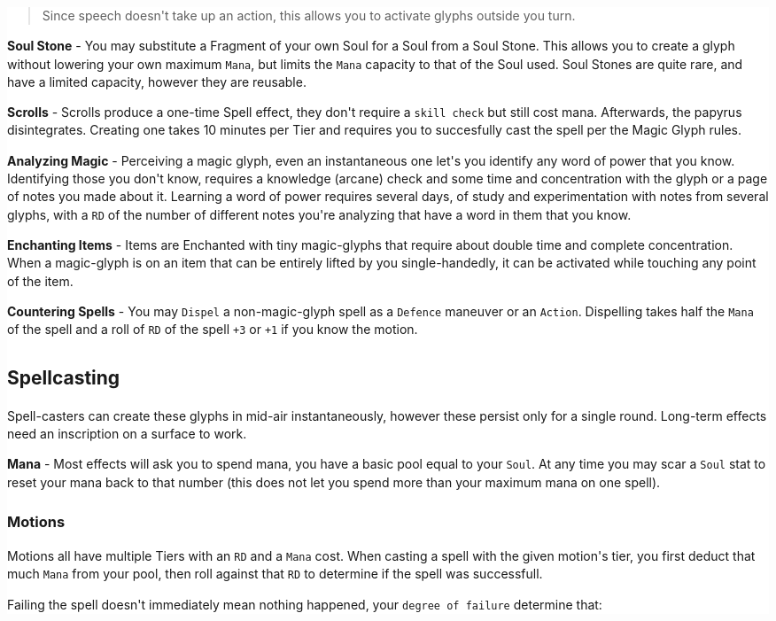 > Since speech doesn't take up an action, this allows you to activate glyphs outside you turn.

**Soul Stone** -
You may substitute a Fragment of your own Soul for a Soul from a Soul Stone.
This allows you to create a glyph without lowering your own maximum `Mana`,
but limits the `Mana` capacity to that of the Soul used.
Soul Stones are quite rare, and have a limited capacity,
however they are reusable.

**Scrolls** -
Scrolls produce a one-time Spell effect, they don't require a `skill check` but still cost mana.
Afterwards, the papyrus disintegrates.
Creating one takes 10 minutes per Tier and
requires you to succesfully cast the spell per the Magic Glyph rules.

**Analyzing Magic** -
Perceiving a magic glyph, even an instantaneous one let's you identify any word of power that you know.
Identifying those you don't know, requires a knowledge (arcane) check and some time and concentration with the glyph or a page of notes you made about it.
Learning a word of power requires several days, of study and experimentation with notes from several glyphs,
with a `RD` of the number of different notes you're analyzing that have a word in them that you know.

**Enchanting Items** -
Items are Enchanted with tiny magic-glyphs that require about double time and complete concentration.
When a magic-glyph is on an item that can be entirely lifted by you single-handedly,
it can be activated while touching any point of the item.

**Countering Spells** -
You may `Dispel` a non-magic-glyph spell as a `Defence` maneuver or an `Action`.
Dispelling takes half the `Mana` of the spell and
a roll of `RD` of the spell `+3` or `+1` if you know the motion.

## Spellcasting

Spell-casters can create these glyphs in mid-air instantaneously,
however these persist only for a single round.
Long-term effects need an inscription on a surface to work.

**Mana** - Most effects will ask you to spend mana, you have a basic pool equal to your `Soul`.
At any time you may scar a `Soul` stat to reset your mana back to that number
(this does not let you spend more than your maximum mana on one spell).

### Motions

Motions all have multiple Tiers with an `RD` and a `Mana` cost.
When casting a spell with the given motion's tier, you first deduct that much `Mana` from your pool, then roll against that `RD` to determine if the spell was successfull.

Failing the spell doesn't immediately mean nothing happened, your `degree of failure` determine that:
